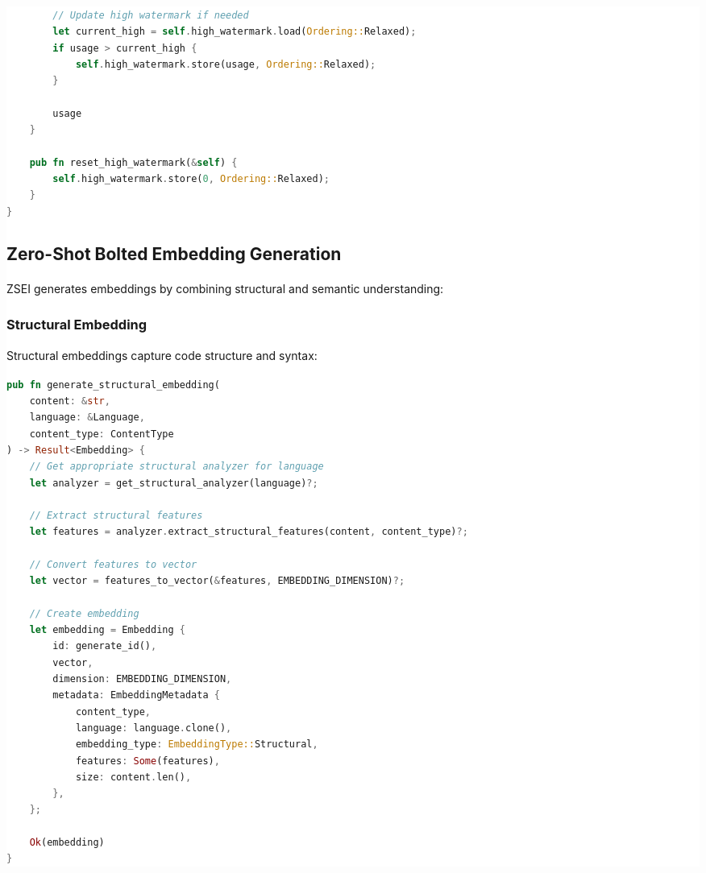 ```rust
        // Update high watermark if needed
        let current_high = self.high_watermark.load(Ordering::Relaxed);
        if usage > current_high {
            self.high_watermark.store(usage, Ordering::Relaxed);
        }
        
        usage
    }
    
    pub fn reset_high_watermark(&self) {
        self.high_watermark.store(0, Ordering::Relaxed);
    }
}
```

## Zero-Shot Bolted Embedding Generation

ZSEI generates embeddings by combining structural and semantic understanding:

### Structural Embedding

Structural embeddings capture code structure and syntax:

```rust
pub fn generate_structural_embedding(
    content: &str,
    language: &Language,
    content_type: ContentType
) -> Result<Embedding> {
    // Get appropriate structural analyzer for language
    let analyzer = get_structural_analyzer(language)?;
    
    // Extract structural features
    let features = analyzer.extract_structural_features(content, content_type)?;
    
    // Convert features to vector
    let vector = features_to_vector(&features, EMBEDDING_DIMENSION)?;
    
    // Create embedding
    let embedding = Embedding {
        id: generate_id(),
        vector,
        dimension: EMBEDDING_DIMENSION,
        metadata: EmbeddingMetadata {
            content_type,
            language: language.clone(),
            embedding_type: EmbeddingType::Structural,
            features: Some(features),
            size: content.len(),
        },
    };
    
    Ok(embedding)
}
```
